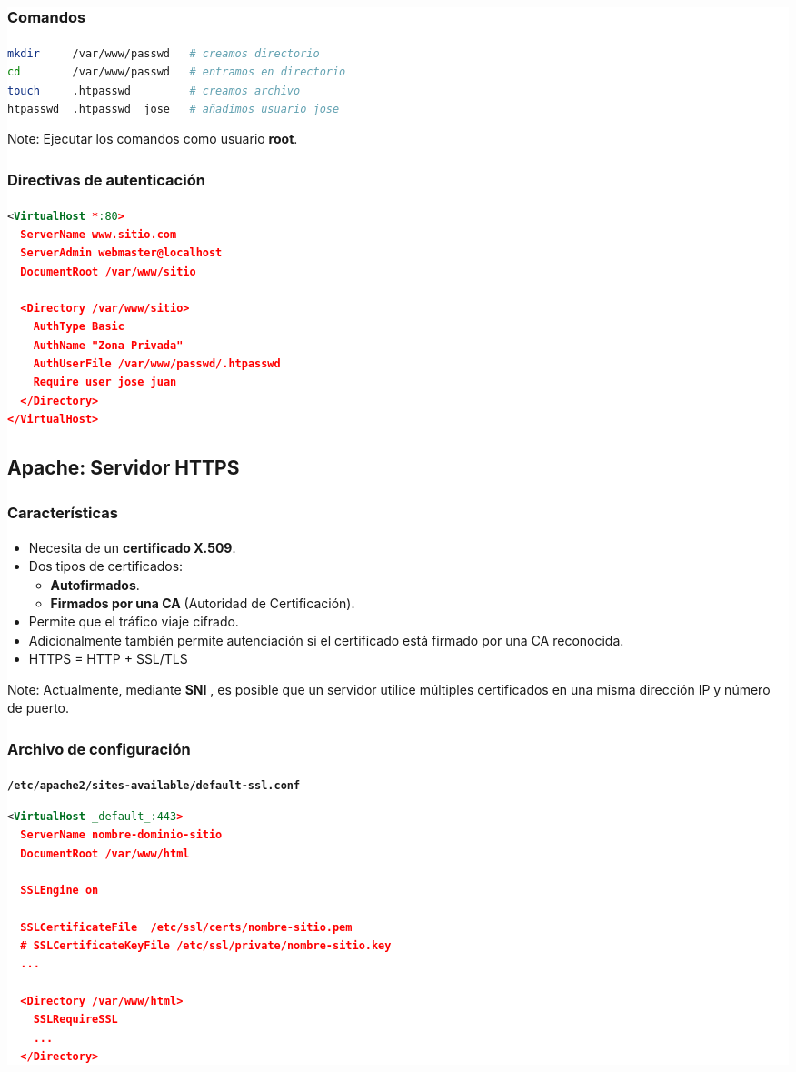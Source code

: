 
### Comandos

```bash
mkdir     /var/www/passwd   # creamos directorio
cd        /var/www/passwd   # entramos en directorio
touch     .htpasswd         # creamos archivo
htpasswd  .htpasswd  jose   # añadimos usuario jose
```

Note: Ejecutar los comandos como usuario **root**.


### Directivas de autenticación

```xml
<VirtualHost *:80> 
  ServerName www.sitio.com 
  ServerAdmin webmaster@localhost 
  DocumentRoot /var/www/sitio

  <Directory /var/www/sitio> 
    AuthType Basic
    AuthName "Zona Privada"
    AuthUserFile /var/www/passwd/.htpasswd
    Require user jose juan
  </Directory>
</VirtualHost>
```



## Apache: Servidor HTTPS


### Características

- Necesita de un **certificado X.509**.
- Dos tipos de certificados:
  - **Autofirmados**.
  - **Firmados por una CA** (Autoridad de Certificación).
- Permite que el tráfico viaje cifrado.
- Adicionalmente también permite autenciación si el certificado está firmado por una CA reconocida.
- HTTPS = HTTP + SSL/TLS

Note: Actualmente, mediante **[SNI](https://es.wikipedia.org/wiki/Server_Name_Indication)** , es posible que un servidor utilice múltiples certificados en una misma dirección IP y número de puerto.


### Archivo de configuración

**`/etc/apache2/sites-available/default-ssl.conf`**

```xml
<VirtualHost _default_:443> 
  ServerName nombre­-dominio-­sitio
  DocumentRoot /var/www/html
  
  SSLEngine on

  SSLCertificateFile  /etc/ssl/certs/nombre-­sitio.pem
  # SSLCertificateKeyFile /etc/ssl/private/nombre-sitio.key
  ...
  
  <Directory /var/www/html> 
    SSLRequireSSL
    ...
  </Directory>
```